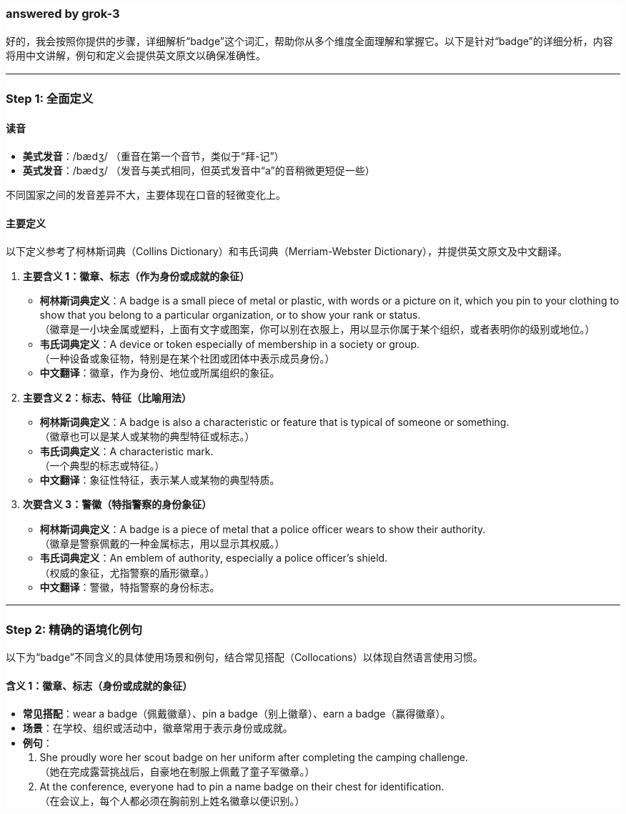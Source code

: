### answered by grok-3
好的，我会按照你提供的步骤，详细解析“badge”这个词汇，帮助你从多个维度全面理解和掌握它。以下是针对“badge”的详细分析，内容将用中文讲解，例句和定义会提供英文原文以确保准确性。

---

### Step 1: 全面定义
#### 读音
- **美式发音**：/bædʒ/ （重音在第一个音节，类似于“拜-记”）
- **英式发音**：/bædʒ/ （发音与美式相同，但英式发音中“a”的音稍微更短促一些）
  
不同国家之间的发音差异不大，主要体现在口音的轻微变化上。

#### 主要定义
以下定义参考了柯林斯词典（Collins Dictionary）和韦氏词典（Merriam-Webster Dictionary），并提供英文原文及中文翻译。

1. **主要含义 1：徽章、标志（作为身份或成就的象征）**
   - **柯林斯词典定义**：A badge is a small piece of metal or plastic, with words or a picture on it, which you pin to your clothing to show that you belong to a particular organization, or to show your rank or status.  
     （徽章是一小块金属或塑料，上面有文字或图案，你可以别在衣服上，用以显示你属于某个组织，或者表明你的级别或地位。）
   - **韦氏词典定义**：A device or token especially of membership in a society or group.  
     （一种设备或象征物，特别是在某个社团或团体中表示成员身份。）
   - **中文翻译**：徽章，作为身份、地位或所属组织的象征。

2. **主要含义 2：标志、特征（比喻用法）**
   - **柯林斯词典定义**：A badge is also a characteristic or feature that is typical of someone or something.  
     （徽章也可以是某人或某物的典型特征或标志。）
   - **韦氏词典定义**：A characteristic mark.  
     （一个典型的标志或特征。）
   - **中文翻译**：象征性特征，表示某人或某物的典型特质。

3. **次要含义 3：警徽（特指警察的身份象征）**
   - **柯林斯词典定义**：A badge is a piece of metal that a police officer wears to show their authority.  
     （徽章是警察佩戴的一种金属标志，用以显示其权威。）
   - **韦氏词典定义**：An emblem of authority, especially a police officer’s shield.  
     （权威的象征，尤指警察的盾形徽章。）
   - **中文翻译**：警徽，特指警察的身份标志。

---

### Step 2: 精确的语境化例句
以下为“badge”不同含义的具体使用场景和例句，结合常见搭配（Collocations）以体现自然语言使用习惯。

#### 含义 1：徽章、标志（身份或成就的象征）
- **常见搭配**：wear a badge（佩戴徽章）、pin a badge（别上徽章）、earn a badge（赢得徽章）。
- **场景**：在学校、组织或活动中，徽章常用于表示身份或成就。
- **例句**：
  1. She proudly wore her scout badge on her uniform after completing the camping challenge.  
     （她在完成露营挑战后，自豪地在制服上佩戴了童子军徽章。）
  2. At the conference, everyone had to pin a name badge on their chest for identification.  
     （在会议上，每个人都必须在胸前别上姓名徽章以便识别。）
